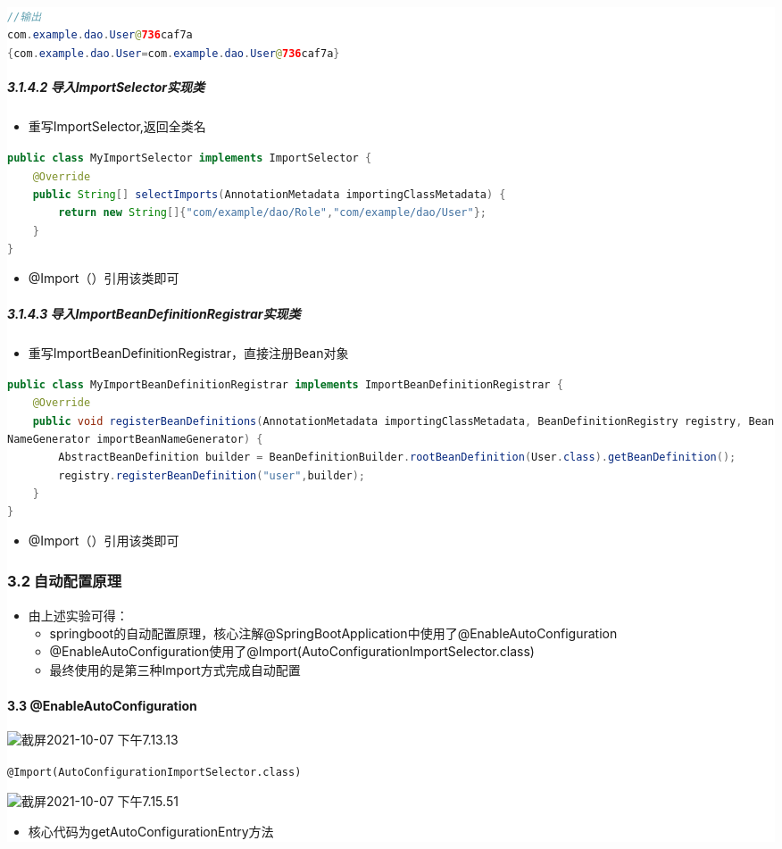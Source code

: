 ```java
//输出
com.example.dao.User@736caf7a
{com.example.dao.User=com.example.dao.User@736caf7a}
```

##### 3.1.4.2 导入ImportSelector实现类

- 重写ImportSelector,返回全类名

```java
public class MyImportSelector implements ImportSelector {
    @Override
    public String[] selectImports(AnnotationMetadata importingClassMetadata) {
        return new String[]{"com/example/dao/Role","com/example/dao/User"};
    }
}
```

- @Import（）引用该类即可

##### 3.1.4.3 导入ImportBeanDefinitionRegistrar实现类

- 重写ImportBeanDefinitionRegistrar，直接注册Bean对象

```java
public class MyImportBeanDefinitionRegistrar implements ImportBeanDefinitionRegistrar {
    @Override
    public void registerBeanDefinitions(AnnotationMetadata importingClassMetadata, BeanDefinitionRegistry registry, BeanNameGenerator importBeanNameGenerator) {
        AbstractBeanDefinition builder = BeanDefinitionBuilder.rootBeanDefinition(User.class).getBeanDefinition();
        registry.registerBeanDefinition("user",builder);
    }
}
```

- @Import（）引用该类即可

### 3.2 自动配置原理

- 由上述实验可得：
  - springboot的自动配置原理，核心注解@SpringBootApplication中使用了@EnableAutoConfiguration
  - @EnableAutoConfiguration使用了@Import(AutoConfigurationImportSelector.class)
  - 最终使用的是第三种Import方式完成自动配置

#### 3.3 @EnableAutoConfiguration

![截屏2021-10-07 下午7.13.13](https://typroa-wolves.oss-cn-hangzhou.aliyuncs.com/img-li/%E6%88%AA%E5%B1%8F2021-10-07%20%E4%B8%8B%E5%8D%887.13.13.png)

```
@Import(AutoConfigurationImportSelector.class)
```

![截屏2021-10-07 下午7.15.51](https://typroa-wolves.oss-cn-hangzhou.aliyuncs.com/img-li/%E6%88%AA%E5%B1%8F2021-10-07%20%E4%B8%8B%E5%8D%887.15.51.png)

- 核心代码为getAutoConfigurationEntry方法
